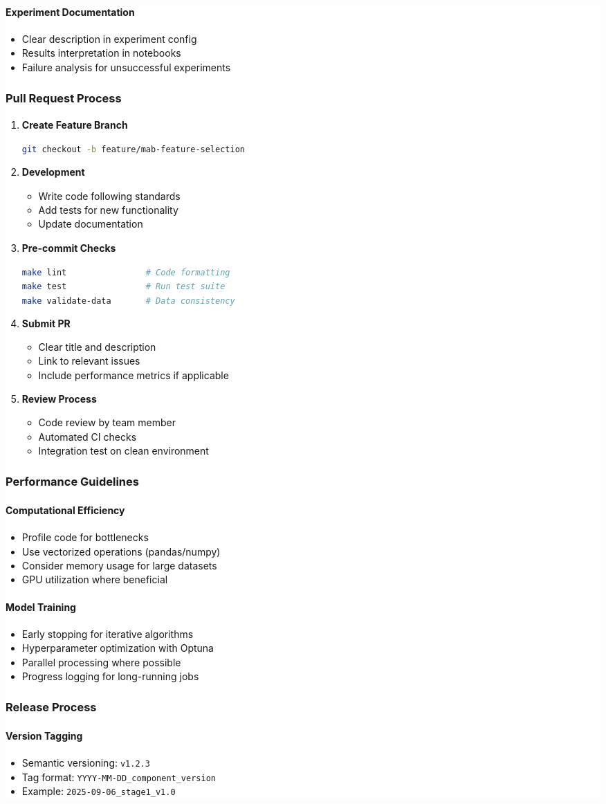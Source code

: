 #### Experiment Documentation
- Clear description in experiment config
- Results interpretation in notebooks
- Failure analysis for unsuccessful experiments

### Pull Request Process

1. **Create Feature Branch**
   ```bash
   git checkout -b feature/mab-feature-selection
   ```

2. **Development**
   - Write code following standards
   - Add tests for new functionality
   - Update documentation

3. **Pre-commit Checks**
   ```bash
   make lint                # Code formatting
   make test                # Run test suite
   make validate-data       # Data consistency
   ```

4. **Submit PR**
   - Clear title and description
   - Link to relevant issues
   - Include performance metrics if applicable

5. **Review Process**
   - Code review by team member
   - Automated CI checks
   - Integration test on clean environment

### Performance Guidelines

#### Computational Efficiency
- Profile code for bottlenecks
- Use vectorized operations (pandas/numpy)
- Consider memory usage for large datasets
- GPU utilization where beneficial

#### Model Training
- Early stopping for iterative algorithms
- Hyperparameter optimization with Optuna
- Parallel processing where possible
- Progress logging for long-running jobs

### Release Process

#### Version Tagging
- Semantic versioning: `v1.2.3`
- Tag format: `YYYY-MM-DD_component_version`
- Example: `2025-09-06_stage1_v1.0`
